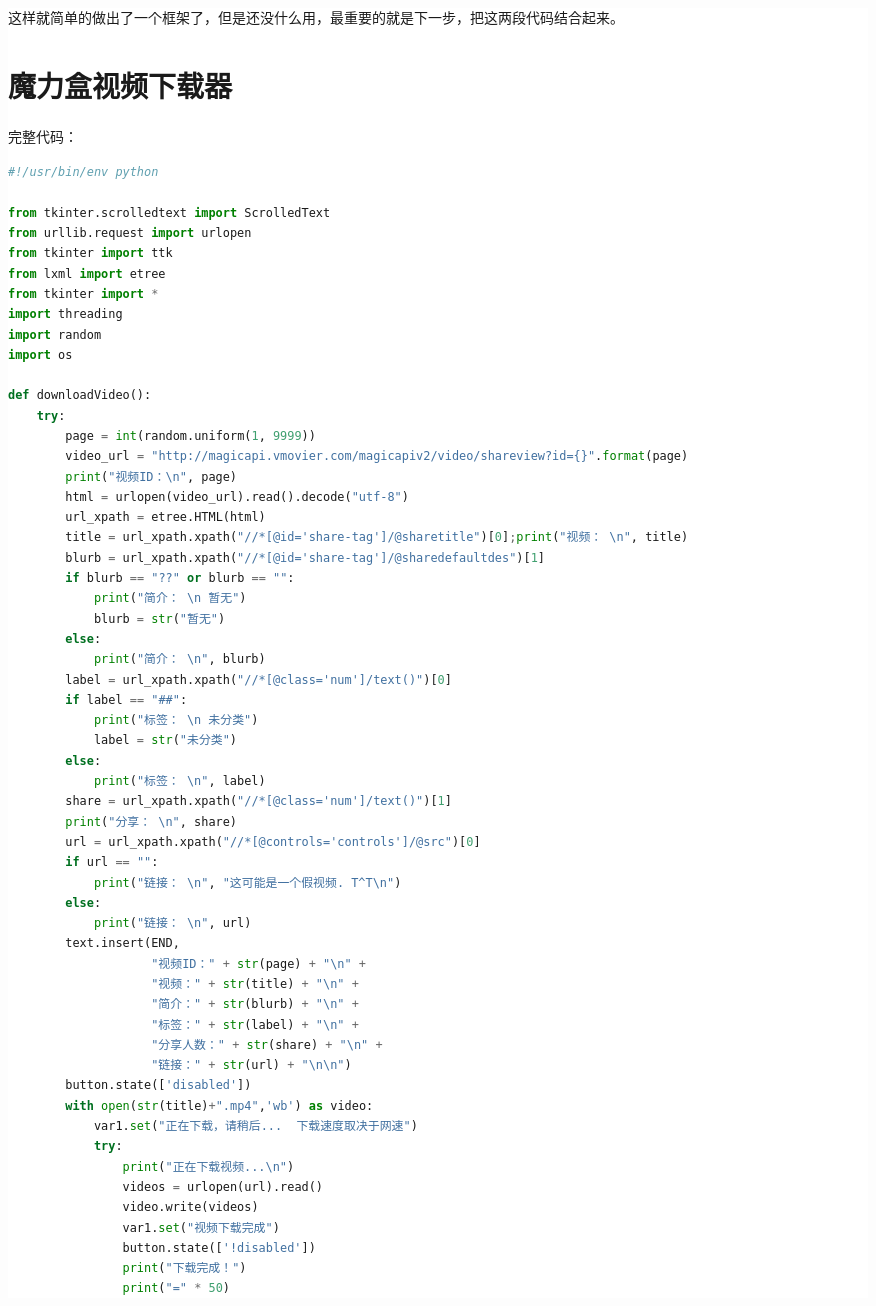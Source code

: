 这样就简单的做出了一个框架了，但是还没什么用，最重要的就是下一步，把这两段代码结合起来。

# 魔力盒视频下载器

完整代码：

```python
#!/usr/bin/env python

from tkinter.scrolledtext import ScrolledText
from urllib.request import urlopen
from tkinter import ttk
from lxml import etree
from tkinter import *
import threading
import random
import os

def downloadVideo():
    try:
        page = int(random.uniform(1, 9999))
        video_url = "http://magicapi.vmovier.com/magicapiv2/video/shareview?id={}".format(page)
        print("视频ID：\n", page)
        html = urlopen(video_url).read().decode("utf-8")
        url_xpath = etree.HTML(html)
        title = url_xpath.xpath("//*[@id='share-tag']/@sharetitle")[0];print("视频： \n", title)
        blurb = url_xpath.xpath("//*[@id='share-tag']/@sharedefaultdes")[1]
        if blurb == "??" or blurb == "":
            print("简介： \n 暂无")
            blurb = str("暂无")
        else:
            print("简介： \n", blurb)
        label = url_xpath.xpath("//*[@class='num']/text()")[0]
        if label == "##":
            print("标签： \n 未分类")
            label = str("未分类")
        else:
            print("标签： \n", label)
        share = url_xpath.xpath("//*[@class='num']/text()")[1]
        print("分享： \n", share)
        url = url_xpath.xpath("//*[@controls='controls']/@src")[0]
        if url == "":
            print("链接： \n", "这可能是一个假视频. T^T\n")
        else:
            print("链接： \n", url)
        text.insert(END,
                    "视频ID：" + str(page) + "\n" +
                    "视频：" + str(title) + "\n" +
                    "简介：" + str(blurb) + "\n" +
                    "标签：" + str(label) + "\n" +
                    "分享人数：" + str(share) + "\n" +
                    "链接：" + str(url) + "\n\n")
        button.state(['disabled'])
        with open(str(title)+".mp4",'wb') as video:
            var1.set("正在下载，请稍后...  下载速度取决于网速")
            try:
                print("正在下载视频...\n")
                videos = urlopen(url).read()
                video.write(videos)
                var1.set("视频下载完成")
                button.state(['!disabled'])
                print("下载完成！")
                print("=" * 50)
```